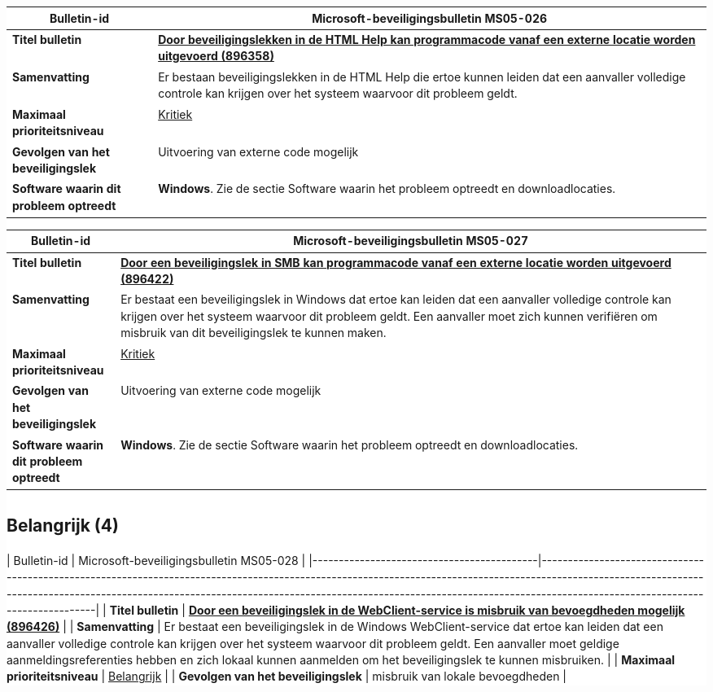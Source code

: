 | Bulletin-id                               | Microsoft-beveiligingsbulletin MS05-026                                                                                                                                       |
|-------------------------------------------|-------------------------------------------------------------------------------------------------------------------------------------------------------------------------------|
| **Titel bulletin**                        | [**Door beveiligingslekken in de HTML Help kan programmacode vanaf een externe locatie worden uitgevoerd (896358)**](http://technet.microsoft.com/security/bulletin/ms05-026) |
| **Samenvatting**                          | Er bestaan beveiligingslekken in de HTML Help die ertoe kunnen leiden dat een aanvaller volledige controle kan krijgen over het systeem waarvoor dit probleem geldt.          |
| **Maximaal prioriteitsniveau**            | [Kritiek](http://www.microsoft.com/netherlands/beveiliging/rating.aspx)                                                                                                       |
| **Gevolgen van het beveiligingslek**      | Uitvoering van externe code mogelijk                                                                                                                                          |
| **Software waarin dit probleem optreedt** | **Windows**. Zie de sectie Software waarin het probleem optreedt en downloadlocaties.                                                                                         |

| Bulletin-id                               | Microsoft-beveiligingsbulletin MS05-027                                                                                                                                                                                                                      |
|-------------------------------------------|--------------------------------------------------------------------------------------------------------------------------------------------------------------------------------------------------------------------------------------------------------------|
| **Titel bulletin**                        | [**Door een beveiligingslek in SMB kan programmacode vanaf een externe locatie worden uitgevoerd (896422)**](http://technet.microsoft.com/security/bulletin/ms05-027)                                                                                        |
| **Samenvatting**                          | Er bestaat een beveiligingslek in Windows dat ertoe kan leiden dat een aanvaller volledige controle kan krijgen over het systeem waarvoor dit probleem geldt. Een aanvaller moet zich kunnen verifiëren om misbruik van dit beveiligingslek te kunnen maken. |
| **Maximaal prioriteitsniveau**            | [Kritiek](http://www.microsoft.com/netherlands/beveiliging/rating.aspx)                                                                                                                                                                                      |
| **Gevolgen van het beveiligingslek**      | Uitvoering van externe code mogelijk                                                                                                                                                                                                                         |
| **Software waarin dit probleem optreedt** | **Windows**. Zie de sectie Software waarin het probleem optreedt en downloadlocaties.                                                                                                                                                                        |

Belangrijk (4)
--------------

<span></span>
| Bulletin-id                               | Microsoft-beveiligingsbulletin MS05-028                                                                                                                                                                                                                                                                                  |
|-------------------------------------------|--------------------------------------------------------------------------------------------------------------------------------------------------------------------------------------------------------------------------------------------------------------------------------------------------------------------------|
| **Titel bulletin**                        | [**Door een beveiligingslek in de WebClient-service is misbruik van bevoegdheden mogelijk (896426)**](http://technet.microsoft.com/security/bulletin/ms05-028)                                                                                                                                                           |
| **Samenvatting**                          | Er bestaat een beveiligingslek in de Windows WebClient-service dat ertoe kan leiden dat een aanvaller volledige controle kan krijgen over het systeem waarvoor dit probleem geldt. Een aanvaller moet geldige aanmeldingsreferenties hebben en zich lokaal kunnen aanmelden om het beveiligingslek te kunnen misbruiken. |
| **Maximaal prioriteitsniveau**            | [Belangrijk](http://www.microsoft.com/netherlands/beveiliging/rating.aspx)                                                                                                                                                                                                                                               |
| **Gevolgen van het beveiligingslek**      | misbruik van lokale bevoegdheden                                                                                                                                                                                                                                                                                         |